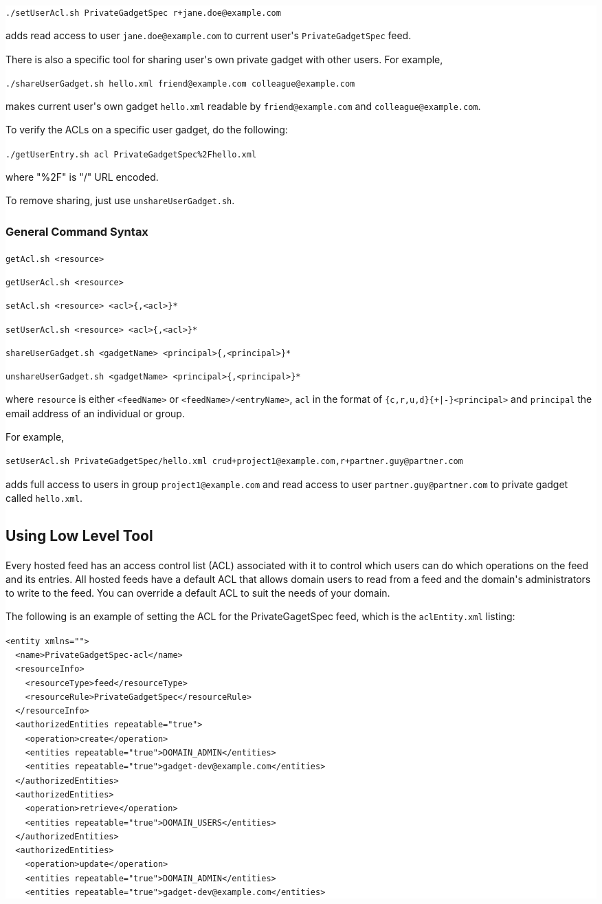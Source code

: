 `./setUserAcl.sh PrivateGadgetSpec r+jane.doe@example.com`

adds read access to user `jane.doe@example.com` to current user's `PrivateGadgetSpec` feed.

There is also a specific tool for sharing user's own private gadget with other users.  For example,

`./shareUserGadget.sh hello.xml friend@example.com colleague@example.com`

makes current user's own gadget `hello.xml` readable by `friend@example.com` and `colleague@example.com`.

To verify the ACLs on a specific user gadget, do the following:

`./getUserEntry.sh acl PrivateGadgetSpec%2Fhello.xml`

where "%2F" is "/" URL encoded.

To remove sharing, just use `unshareUserGadget.sh`.

### General Command Syntax ###

`getAcl.sh <resource>`

`getUserAcl.sh <resource>`

`setAcl.sh <resource> <acl>{,<acl>}*`

`setUserAcl.sh <resource> <acl>{,<acl>}*`

`shareUserGadget.sh <gadgetName> <principal>{,<principal>}*`

`unshareUserGadget.sh <gadgetName> <principal>{,<principal>}*`

where `resource` is either `<feedName>` or `<feedName>/<entryName>`, `acl`  in the format of `{c,r,u,d}{+|-}<principal>` and `principal` the email address of an individual or group.

For example,

`setUserAcl.sh PrivateGadgetSpec/hello.xml crud+project1@example.com,r+partner.guy@partner.com`

adds full access to users in group `project1@example.com` and read access to user `partner.guy@partner.com` to private gadget called `hello.xml`.

## Using Low Level Tool ##

Every hosted feed has an access control list (ACL) associated with it to control which users can do which operations on the feed and its entries. All hosted feeds have a default ACL that allows domain users to read from a feed and the domain's administrators to write to the feed. You can override a default ACL to suit the needs of your domain.

The following is an example of setting the ACL for the PrivateGagetSpec feed, which is the `aclEntity.xml` listing:
```
<entity xmlns="">
  <name>PrivateGadgetSpec-acl</name>
  <resourceInfo>
    <resourceType>feed</resourceType>
    <resourceRule>PrivateGadgetSpec</resourceRule>
  </resourceInfo>
  <authorizedEntities repeatable="true">
    <operation>create</operation>
    <entities repeatable="true">DOMAIN_ADMIN</entities>
    <entities repeatable="true">gadget-dev@example.com</entities>
  </authorizedEntities>
  <authorizedEntities>
    <operation>retrieve</operation>
    <entities repeatable="true">DOMAIN_USERS</entities>
  </authorizedEntities>
  <authorizedEntities>
    <operation>update</operation>
    <entities repeatable="true">DOMAIN_ADMIN</entities>
    <entities repeatable="true">gadget-dev@example.com</entities>
```